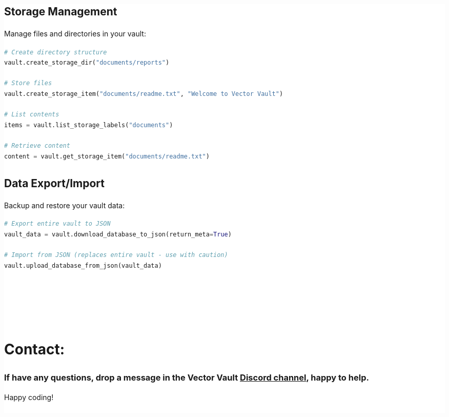 ## Storage Management
Manage files and directories in your vault:

```python
# Create directory structure
vault.create_storage_dir("documents/reports")

# Store files
vault.create_storage_item("documents/readme.txt", "Welcome to Vector Vault")

# List contents
items = vault.list_storage_labels("documents")

# Retrieve content
content = vault.get_storage_item("documents/readme.txt")
```

## Data Export/Import
Backup and restore your vault data:

```python
# Export entire vault to JSON
vault_data = vault.download_database_to_json(return_meta=True)

# Import from JSON (replaces entire vault - use with caution)
vault.upload_database_from_json(vault_data)
```

<br>
<br>
<br>
<br>

# Contact:
### If have any questions, drop a message in the Vector Vault [Discord channel](https://discord.gg/AkMsP9Uq), happy to help.

Happy coding!
<br>
<br>
